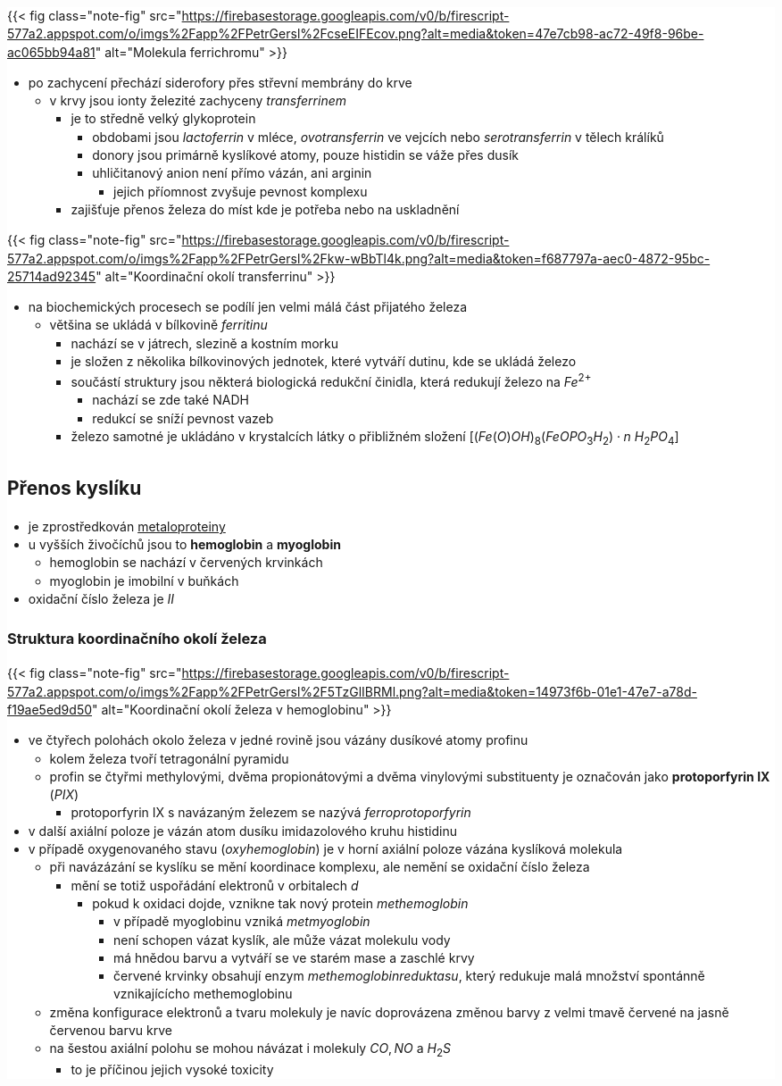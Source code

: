 
{{< fig class="note-fig" src="https://firebasestorage.googleapis.com/v0/b/firescript-577a2.appspot.com/o/imgs%2Fapp%2FPetrGersl%2FcseEIFEcov.png?alt=media&token=47e7cb98-ac72-49f8-96be-ac065bb94a81" alt="Molekula ferrichromu" >}}

- po zachycení přechází siderofory přes střevní membrány do krve
    - v krvy jsou ionty železité zachyceny _transferrinem_
        - je to středně velký glykoprotein
            - obdobami jsou _lactoferrin_ v mléce, _ovotransferrin_ ve vejcích nebo _serotransferrin_ v tělech králíků
            - donory jsou primárně kyslíkové atomy, pouze histidin se váže přes dusík
            - uhličitanový anion není přímo vázán, ani arginin
                - jejich příomnost zvyšuje pevnost komplexu
        - zajišťuje přenos železa do míst kde je potřeba nebo na uskladnění

{{< fig class="note-fig" src="https://firebasestorage.googleapis.com/v0/b/firescript-577a2.appspot.com/o/imgs%2Fapp%2FPetrGersl%2Fkw-wBbTl4k.png?alt=media&token=f687797a-aec0-4872-95bc-25714ad92345" alt="Koordinační okolí transferrinu" >}}

- na biochemických procesech se podílí jen velmi málá část přijatého železa
    - většina se ukládá v bílkovině _ferritinu_
        - nachází se v játrech, slezině a kostním morku
        - je složen z několika bílkovinových jednotek, které vytváří dutinu, kde se ukládá železo
        - součástí struktury jsou některá biologická redukční činidla, která redukují železo na $Fe^{2+}$
            - nachází se zde také NADH
            - redukcí se sníží pevnost vazeb
        - železo samotné je ukládáno v krystalcích látky o přibližném složení $[(Fe(O)OH)_8(FeOPO_3H_2)\cdot{n\ H_2PO_4}]$
## Přenos kyslíku
- je zprostředkován [metaloproteiny](/notes/research/chemistry/biochemistry/descriptive-biochemistry/proteins#metaloproteiny)
- u vyšších živočíchů jsou to **hemoglobin** a **myoglobin**
    - hemoglobin se nachází v červených krvinkách
    - myoglobin je imobilní v buňkách
- oxidační číslo železa je $II$
### Struktura koordinačního okolí železa

{{< fig class="note-fig" src="https://firebasestorage.googleapis.com/v0/b/firescript-577a2.appspot.com/o/imgs%2Fapp%2FPetrGersl%2F5TzGlIBRMl.png?alt=media&token=14973f6b-01e1-47e7-a78d-f19ae5ed9d50" alt="Koordinační okolí železa v hemoglobinu" >}}

- ve čtyřech polohách okolo železa v jedné rovině jsou vázány dusíkové atomy profinu
    - kolem železa tvoří tetragonální pyramidu
    - profin se čtyřmi methylovými, dvěma propionátovými a dvěma vinylovými substituenty je označován jako **protoporfyrin IX** (_PIX_)
        - protoporfyrin IX s navázaným železem se nazývá _ferroprotoporfyrin_
- v další axiální poloze je vázán atom dusíku imidazolového kruhu histidinu
- v případě oxygenovaného stavu (_oxyhemoglobin_) je v horní axiální poloze vázána kyslíková molekula
    - při navázázání se kyslíku se mění koordinace komplexu, ale nemění se oxidační číslo železa
        - mění se totiž uspořádání elektronů v orbitalech $d$
            - pokud k oxidaci dojde, vznikne tak nový protein _methemoglobin_
                - v případě myoglobinu vzniká _metmyoglobin_
                - není schopen vázat kyslík, ale může vázat molekulu vody
                - má hnědou barvu a vytváří se ve starém mase a zaschlé krvy
                - červené krvinky obsahují enzym _methemoglobinreduktasu_, který redukuje malá množství spontánně vznikajícícho methemoglobinu
    - změna konfigurace elektronů a tvaru molekuly je navíc doprovázena změnou barvy z velmi tmavě červené na jasně červenou barvu krve
    - na šestou axiální polohu se mohou návázat i molekuly $CO, NO$ a $H_2S$
        - to je příčinou jejich vysoké toxicity
